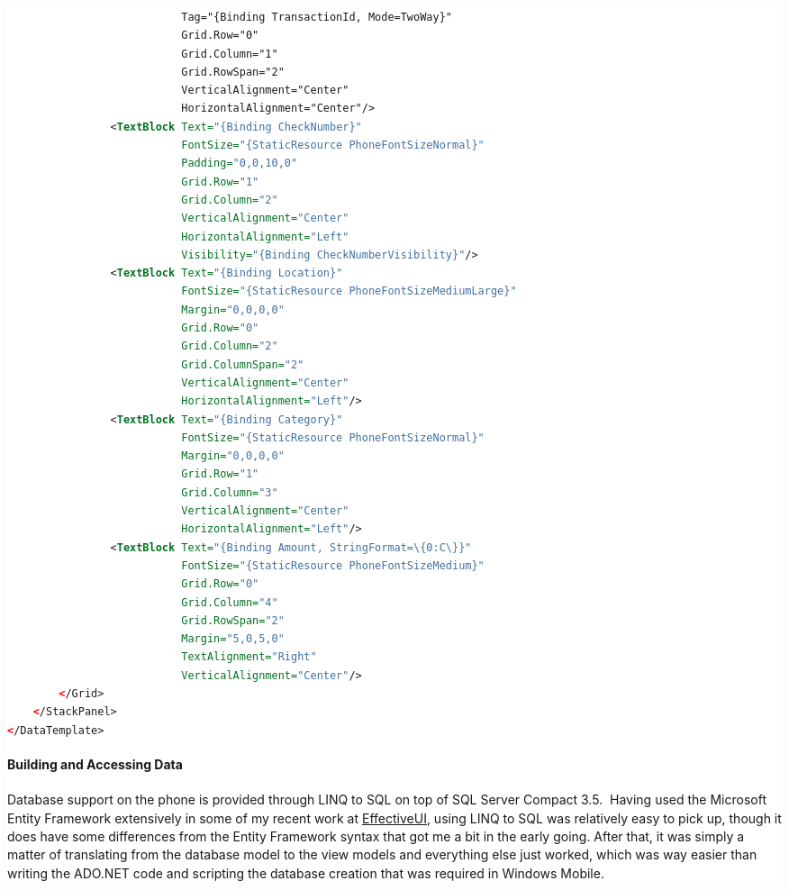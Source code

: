 ```xml
                           Tag="{Binding TransactionId, Mode=TwoWay}"
                           Grid.Row="0"
                           Grid.Column="1"
                           Grid.RowSpan="2"
                           VerticalAlignment="Center"
                           HorizontalAlignment="Center"/>
                <TextBlock Text="{Binding CheckNumber}" 
                           FontSize="{StaticResource PhoneFontSizeNormal}"
                           Padding="0,0,10,0"
                           Grid.Row="1"
                           Grid.Column="2"
                           VerticalAlignment="Center"
                           HorizontalAlignment="Left"
                           Visibility="{Binding CheckNumberVisibility}"/>
                <TextBlock Text="{Binding Location}" 
                           FontSize="{StaticResource PhoneFontSizeMediumLarge}"
                           Margin="0,0,0,0"
                           Grid.Row="0"
                           Grid.Column="2"
                           Grid.ColumnSpan="2"
                           VerticalAlignment="Center"
                           HorizontalAlignment="Left"/>
                <TextBlock Text="{Binding Category}" 
                           FontSize="{StaticResource PhoneFontSizeNormal}"
                           Margin="0,0,0,0"
                           Grid.Row="1"
                           Grid.Column="3"
                           VerticalAlignment="Center"
                           HorizontalAlignment="Left"/>
                <TextBlock Text="{Binding Amount, StringFormat=\{0:C\}}"
                           FontSize="{StaticResource PhoneFontSizeMedium}"
                           Grid.Row="0"
                           Grid.Column="4"
                           Grid.RowSpan="2"
                           Margin="5,0,5,0"
                           TextAlignment="Right"
                           VerticalAlignment="Center"/>
        </Grid>
    </StackPanel>
</DataTemplate>
```

#### Building and Accessing Data

Database support on the phone is provided through LINQ to SQL on top of SQL Server Compact 3.5.  Having used the Microsoft Entity Framework extensively in some of my recent work at [EffectiveUI](http://www.effectiveui.com), using LINQ to SQL was relatively easy to pick up, though it does have some differences from the Entity Framework syntax that got me a bit in the early going. After that, it was simply a matter of translating from the database model to the view models and everything else just worked, which was way easier than writing the ADO.NET code and scripting the database creation that was required in Windows Mobile.
